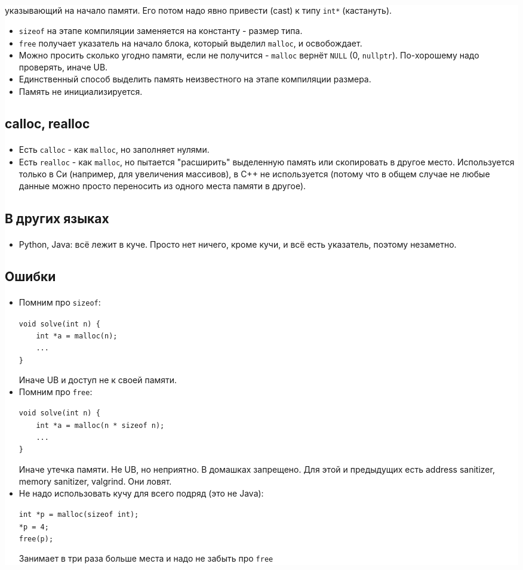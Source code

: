    указывающий на начало памяти.
  Его потом надо явно привести (cast) к типу `int*` (кастануть).
* `sizeof` на этапе компиляции заменяется на константу - размер типа.
* `free` получает указатель на начало блока, который выделил `malloc`,
  и освобождает.
* Можно просить сколько угодно памяти, если не получится - `malloc` вернёт
  `NULL` (0, `nullptr`).
  По-хорошему надо проверять, иначе UB.
* Единственный способ выделить память неизвестного на этапе компиляции размера.
* Память не инициализируется.

## calloc, realloc
* Есть `calloc` - как `malloc`, но заполняет нулями.
* Есть `realloc` - как `malloc`, но пытается "расширить" выделенную память или скопировать в другое место.
  Используется только в Си (например, для увеличения массивов), в C++ не используется
  (потому что в общем случае не любые данные можно просто переносить из одного места памяти в другое).

## В других языках
* Python, Java: всё лежит в куче.
  Просто нет ничего, кроме кучи, и всё есть указатель, поэтому незаметно.

## Ошибки
* Помним про `sizeof`:
  ```
  void solve(int n) {
      int *a = malloc(n);
      ...
  }
  ```
  Иначе UB и доступ не к своей памяти.
* Помним про `free`:
  ```
  void solve(int n) {
      int *a = malloc(n * sizeof n);
      ...
  }
  ```
  Иначе утечка памяти. Не UB, но неприятно.
  В домашках запрещено.
  Для этой и предыдущих есть address sanitizer, memory sanitizer, valgrind.
  Они ловят.
* Не надо использовать кучу для всего подряд (это не Java):
  ```
  int *p = malloc(sizeof int);
  *p = 4;
  free(p);
  ```
  Занимает в три раза больше места и надо не забыть про `free`
